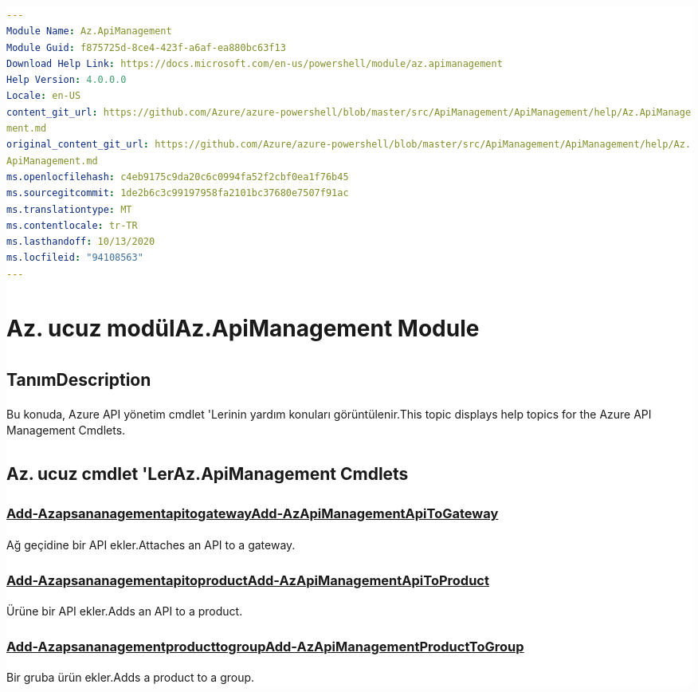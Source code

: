 ```yaml
---
Module Name: Az.ApiManagement
Module Guid: f875725d-8ce4-423f-a6af-ea880bc63f13
Download Help Link: https://docs.microsoft.com/en-us/powershell/module/az.apimanagement
Help Version: 4.0.0.0
Locale: en-US
content_git_url: https://github.com/Azure/azure-powershell/blob/master/src/ApiManagement/ApiManagement/help/Az.ApiManagement.md
original_content_git_url: https://github.com/Azure/azure-powershell/blob/master/src/ApiManagement/ApiManagement/help/Az.ApiManagement.md
ms.openlocfilehash: c4eb9175c9da20c6c0994fa52f2cbf0ea1f76b45
ms.sourcegitcommit: 1de2b6c3c99197958fa2101bc37680e7507f91ac
ms.translationtype: MT
ms.contentlocale: tr-TR
ms.lasthandoff: 10/13/2020
ms.locfileid: "94108563"
---
```

# <span data-ttu-id="0febe-101">Az. ucuz modül</span><span class="sxs-lookup"><span data-stu-id="0febe-101">Az.ApiManagement Module</span></span>
## <span data-ttu-id="0febe-102">Tanım</span><span class="sxs-lookup"><span data-stu-id="0febe-102">Description</span></span>
<span data-ttu-id="0febe-103">Bu konuda, Azure API yönetim cmdlet 'Lerinin yardım konuları görüntülenir.</span><span class="sxs-lookup"><span data-stu-id="0febe-103">This topic displays help topics for the Azure API Management Cmdlets.</span></span>

## <span data-ttu-id="0febe-104">Az. ucuz cmdlet 'Ler</span><span class="sxs-lookup"><span data-stu-id="0febe-104">Az.ApiManagement Cmdlets</span></span>
### [<span data-ttu-id="0febe-105">Add-Azapsananagementapitogateway</span><span class="sxs-lookup"><span data-stu-id="0febe-105">Add-AzApiManagementApiToGateway</span></span>](Add-AzApiManagementApiToGateway.md)
<span data-ttu-id="0febe-106">Ağ geçidine bir API ekler.</span><span class="sxs-lookup"><span data-stu-id="0febe-106">Attaches an API to a gateway.</span></span>

### [<span data-ttu-id="0febe-107">Add-Azapsananagementapitoproduct</span><span class="sxs-lookup"><span data-stu-id="0febe-107">Add-AzApiManagementApiToProduct</span></span>](Add-AzApiManagementApiToProduct.md)
<span data-ttu-id="0febe-108">Ürüne bir API ekler.</span><span class="sxs-lookup"><span data-stu-id="0febe-108">Adds an API to a product.</span></span>

### [<span data-ttu-id="0febe-109">Add-Azapsananagementproducttogroup</span><span class="sxs-lookup"><span data-stu-id="0febe-109">Add-AzApiManagementProductToGroup</span></span>](Add-AzApiManagementProductToGroup.md)
<span data-ttu-id="0febe-110">Bir gruba ürün ekler.</span><span class="sxs-lookup"><span data-stu-id="0febe-110">Adds a product to a group.</span></span>
